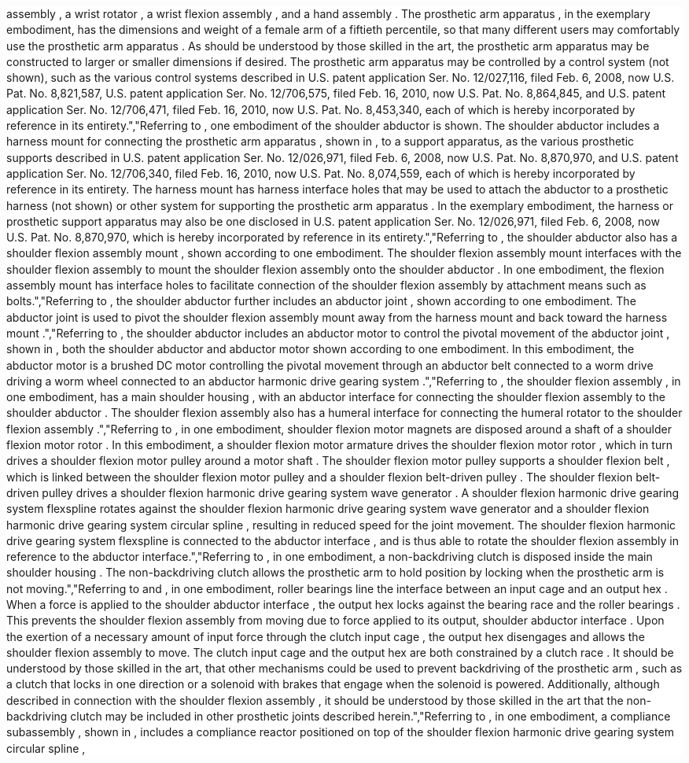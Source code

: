 assembly , a wrist rotator , a wrist flexion assembly , and a hand assembly . The prosthetic arm apparatus , in the exemplary embodiment, has the dimensions and weight of a female arm of a fiftieth percentile, so that many different users may comfortably use the prosthetic arm apparatus . As should be understood by those skilled in the art, the prosthetic arm apparatus  may be constructed to larger or smaller dimensions if desired. The prosthetic arm apparatus  may be controlled by a control system (not shown), such as the various control systems described in U.S. patent application Ser. No. 12\/027,116, filed Feb. 6, 2008, now U.S. Pat. No. 8,821,587, U.S. patent application Ser. No. 12\/706,575, filed Feb. 16, 2010, now U.S. Pat. No. 8,864,845, and U.S. patent application Ser. No. 12\/706,471, filed Feb. 16, 2010, now U.S. Pat. No. 8,453,340, each of which is hereby incorporated by reference in its entirety.","Referring to , one embodiment of the shoulder abductor  is shown. The shoulder abductor  includes a harness mount  for connecting the prosthetic arm apparatus , shown in , to a support apparatus, as the various prosthetic supports described in U.S. patent application Ser. No. 12\/026,971, filed Feb. 6, 2008, now U.S. Pat. No. 8,870,970, and U.S. patent application Ser. No. 12\/706,340, filed Feb. 16, 2010, now U.S. Pat. No. 8,074,559, each of which is hereby incorporated by reference in its entirety. The harness mount  has harness interface holes  that may be used to attach the abductor  to a prosthetic harness (not shown) or other system for supporting the prosthetic arm apparatus . In the exemplary embodiment, the harness or prosthetic support apparatus may also be one disclosed in U.S. patent application Ser. No. 12\/026,971, filed Feb. 6, 2008, now U.S. Pat. No. 8,870,970, which is hereby incorporated by reference in its entirety.","Referring to , the shoulder abductor  also has a shoulder flexion assembly mount , shown according to one embodiment. The shoulder flexion assembly mount  interfaces with the shoulder flexion assembly  to mount the shoulder flexion assembly  onto the shoulder abductor . In one embodiment, the flexion assembly mount  has interface holes  to facilitate connection of the shoulder flexion assembly  by attachment means such as bolts.","Referring to , the shoulder abductor  further includes an abductor joint , shown according to one embodiment. The abductor joint  is used to pivot the shoulder flexion assembly mount  away from the harness mount  and back toward the harness mount .","Referring to , the shoulder abductor  includes an abductor motor  to control the pivotal movement of the abductor joint , shown in , both the shoulder abductor  and abductor motor  shown according to one embodiment. In this embodiment, the abductor motor  is a brushed DC motor controlling the pivotal movement through an abductor belt  connected to a worm drive  driving a worm wheel  connected to an abductor harmonic drive gearing system .","Referring to , the shoulder flexion assembly , in one embodiment, has a main shoulder housing , with an abductor interface  for connecting the shoulder flexion assembly  to the shoulder abductor . The shoulder flexion assembly  also has a humeral interface  for connecting the humeral rotator  to the shoulder flexion assembly .","Referring to , in one embodiment, shoulder flexion motor magnets  are disposed around a shaft  of a shoulder flexion motor rotor . In this embodiment, a shoulder flexion motor armature  drives the shoulder flexion motor rotor , which in turn drives a shoulder flexion motor pulley  around a motor shaft . The shoulder flexion motor pulley  supports a shoulder flexion belt , which is linked between the shoulder flexion motor pulley  and a shoulder flexion belt-driven pulley . The shoulder flexion belt-driven pulley  drives a shoulder flexion harmonic drive gearing system wave generator . A shoulder flexion harmonic drive gearing system flexspline  rotates against the shoulder flexion harmonic drive gearing system wave generator  and a shoulder flexion harmonic drive gearing system circular spline , resulting in reduced speed for the joint movement. The shoulder flexion harmonic drive gearing system flexspline  is connected to the abductor interface , and is thus able to rotate the shoulder flexion assembly  in reference to the abductor interface.","Referring to , in one embodiment, a non-backdriving clutch  is disposed inside the main shoulder housing . The non-backdriving clutch  allows the prosthetic arm  to hold position by locking when the prosthetic arm  is not moving.","Referring to  and , in one embodiment, roller bearings  line the interface between an input cage  and an output hex . When a force is applied to the shoulder abductor interface , the output hex  locks against the bearing race  and the roller bearings . This prevents the shoulder flexion assembly  from moving due to force applied to its output, shoulder abductor interface . Upon the exertion of a necessary amount of input force through the clutch input cage , the output hex  disengages and allows the shoulder flexion assembly  to move. The clutch input cage  and the output hex  are both constrained by a clutch race . It should be understood by those skilled in the art, that other mechanisms could be used to prevent backdriving of the prosthetic arm , such as a clutch that locks in one direction or a solenoid with brakes that engage when the solenoid is powered. Additionally, although described in connection with the shoulder flexion assembly , it should be understood by those skilled in the art that the non-backdriving clutch  may be included in other prosthetic joints described herein.","Referring to , in one embodiment, a compliance subassembly , shown in , includes a compliance reactor  positioned on top of the shoulder flexion harmonic drive gearing system circular spline ,